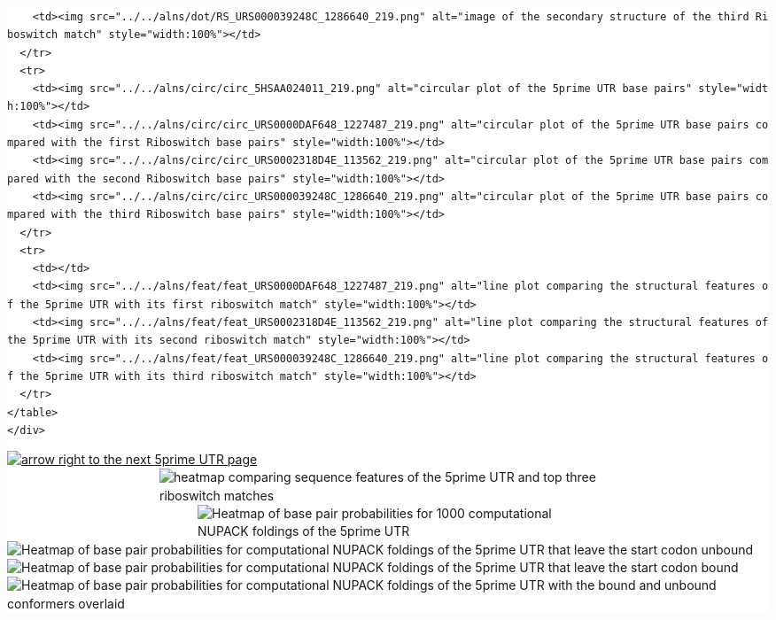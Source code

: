         <td><img src="../../alns/dot/RS_URS000039248C_1286640_219.png" alt="image of the secondary structure of the third Riboswitch match" style="width:100%"></td>
      </tr>
      <tr>
        <td><img src="../../alns/circ/circ_5HSAA024011_219.png" alt="circular plot of the 5prime UTR base pairs" style="width:100%"></td>
        <td><img src="../../alns/circ/circ_URS0000DAF648_1227487_219.png" alt="circular plot of the 5prime UTR base pairs compared with the first Riboswitch base pairs" style="width:100%"></td>
        <td><img src="../../alns/circ/circ_URS0002318D4E_113562_219.png" alt="circular plot of the 5prime UTR base pairs compared with the second Riboswitch base pairs" style="width:100%"></td>
        <td><img src="../../alns/circ/circ_URS000039248C_1286640_219.png" alt="circular plot of the 5prime UTR base pairs compared with the third Riboswitch base pairs" style="width:100%"></td>
      </tr>
      <tr>
        <td></td>
        <td><img src="../../alns/feat/feat_URS0000DAF648_1227487_219.png" alt="line plot comparing the structural features of the 5prime UTR with its first riboswitch match" style="width:100%"></td>
        <td><img src="../../alns/feat/feat_URS0002318D4E_113562_219.png" alt="line plot comparing the structural features of the 5prime UTR with its second riboswitch match" style="width:100%"></td>
        <td><img src="../../alns/feat/feat_URS000039248C_1286640_219.png" alt="line plot comparing the structural features of the 5prime UTR with its third riboswitch match" style="width:100%"></td>
      </tr>
    </table>
    </div>
  <div class="column">
    <a href="../../_mds/SAR1A/"><img src="../../icons/arrow_right.png" alt="arrow right to the next 5prime UTR page" style="width:100%"></a>
  </div>
</div>


<div class="row" >
    <div class="column_center">
        <img src="../../alns/feat/featcomp_219.png" alt="heatmap comparing sequence features of the 5prime UTR and top three riboswitch matches" style="width:60%; display:block; margin-left:auto; margin-right:auto;">
    </div>
</div>

<div class="row" >
    <div class="column_center">
        <img src="../../alns/bpp/bpp_219.png" alt="Heatmap of base pair probabilities for 1000 computational NUPACK foldings of the 5prime UTR" style="width:50%; display:block; margin-left:auto; margin-right:auto;">
    </div>
</div>

<div class="row" >
    <div class="column">
        <img src="../../alns/bpp/bpp_219_unbound.png" alt="Heatmap of base pair probabilities for computational NUPACK foldings of the 5prime UTR that leave the start codon unbound" style="width:100%; display:block; margin-left:auto; margin-right:auto;">
    </div>
    <div class="column">
        <img src="../../alns/bpp/bpp_219_bound.png" alt="Heatmap of base pair probabilities for computational NUPACK foldings of the 5prime UTR that leave the start codon bound" style="width:100%; display:block; margin-left:auto; margin-right:auto;">
    </div>
    <div class="column">
        <img src="../../alns/bpp/bpp_219_merge.png" alt="Heatmap of base pair probabilities for computational NUPACK foldings of the 5prime UTR with the bound and unbound conformers overlaid" style="width:100%; display:block; margin-left:auto; margin-right:auto;">
    </div>
</div>
